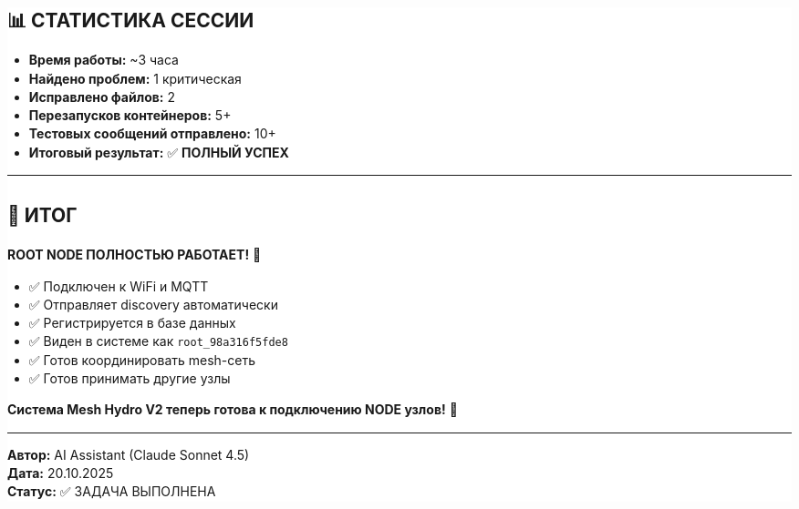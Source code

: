 
## 📊 СТАТИСТИКА СЕССИИ

- **Время работы:** ~3 часа
- **Найдено проблем:** 1 критическая
- **Исправлено файлов:** 2
- **Перезапусков контейнеров:** 5+
- **Тестовых сообщений отправлено:** 10+
- **Итоговый результат:** ✅ **ПОЛНЫЙ УСПЕХ**

---

## 🎯 ИТОГ

**ROOT NODE ПОЛНОСТЬЮ РАБОТАЕТ!** 🎉

- ✅ Подключен к WiFi и MQTT
- ✅ Отправляет discovery автоматически
- ✅ Регистрируется в базе данных
- ✅ Виден в системе как `root_98a316f5fde8`
- ✅ Готов координировать mesh-сеть
- ✅ Готов принимать другие узлы

**Система Mesh Hydro V2 теперь готова к подключению NODE узлов!** 🚀

---

**Автор:** AI Assistant (Claude Sonnet 4.5)  
**Дата:** 20.10.2025  
**Статус:** ✅ ЗАДАЧА ВЫПОЛНЕНА

